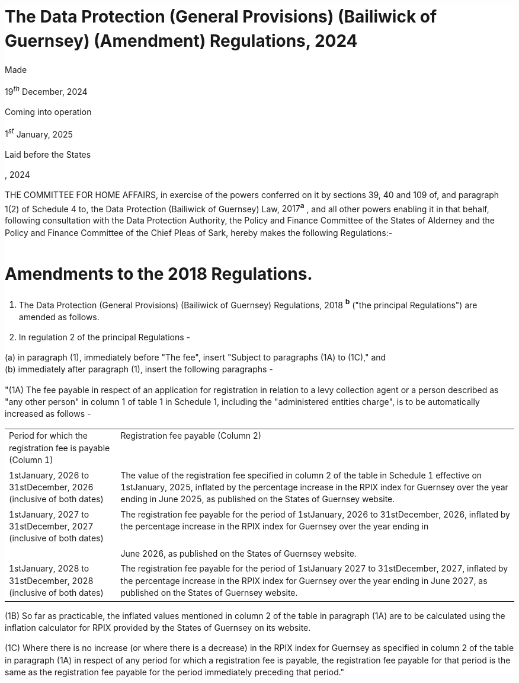 # The Data Protection (General Provisions) (Bailiwick of Guernsey) (Amendment) Regulations, 2024

Made

$19^{th}$  December, 2024

Coming into operation

$1^{st}$  January, 2025

Laid before the States

, 2024

THE COMMITTEE FOR HOME AFFAIRS, in exercise of the powers conferred on it by sections 39, 40 and 109 of, and paragraph 1(2) of Schedule 4 to, the Data Protection (Bailiwick of Guernsey) Law,  $2017^{\mathbf{a}}$ , and all other powers enabling it in that behalf, following consultation with the Data Protection Authority, the Policy and Finance Committee of the States of Alderney and the Policy and Finance Committee of the Chief Pleas of Sark, hereby makes the following Regulations:-

# Amendments to the 2018 Regulations.

1. The Data Protection (General Provisions) (Bailiwick of Guernsey) Regulations, 2018 $^{\mathbf{b}}$  ("the principal Regulations") are amended as follows.

2. In regulation 2 of the principal Regulations -

(a) in paragraph (1), immediately before "The fee", insert "Subject to paragraphs (1A) to (1C)," and  
(b) immediately after paragraph (1), insert the following paragraphs -

"(1A) The fee payable in respect of an application for registration in relation to a levy collection agent or a person described as "any other person" in column 1 of table 1 in Schedule 1, including the "administered entities charge", is to be automatically increased as follows -

<table><tr><td>Period for which the registration fee is payable 
(Column 1)</td><td>Registration fee payable 
(Column 2)</td></tr><tr><td>1stJanuary, 2026 to 31stDecember, 2026 (inclusive of both dates)</td><td>The value of the registration fee specified in column 2 of the table in Schedule 1 effective on 1stJanuary, 2025, inflated by the percentage increase in the RPIX index for Guernsey over the year ending in June 2025, as published on the States of Guernsey website.</td></tr><tr><td>1stJanuary, 2027 to 31stDecember, 2027 (inclusive of both dates)</td><td>The registration fee payable for the period of 1stJanuary, 2026 to 31stDecember, 2026, inflated by the percentage increase in the RPIX index for Guernsey over the year ending in</td></tr><tr><td></td><td>June 2026, as published on the States of Guernsey website.</td></tr><tr><td>1stJanuary, 2028 to 31stDecember, 2028 (inclusive of both dates)</td><td>The registration fee payable for the period of 1stJanuary 2027 to 31stDecember, 2027, inflated by the percentage increase in the RPIX index for Guernsey over the year ending in June 2027, as published on the States of Guernsey website.</td></tr></table>

(1B) So far as practicable, the inflated values mentioned in column 2 of the table in paragraph (1A) are to be calculated using the inflation calculator for RPIX provided by the States of Guernsey on its website.

(1C) Where there is no increase (or where there is a decrease) in the RPIX index for Guernsey as specified in column 2 of the table in paragraph (1A) in respect of any period for which a registration fee is payable, the registration fee payable for that period is the same as the registration fee payable for the period immediately preceding that period."
